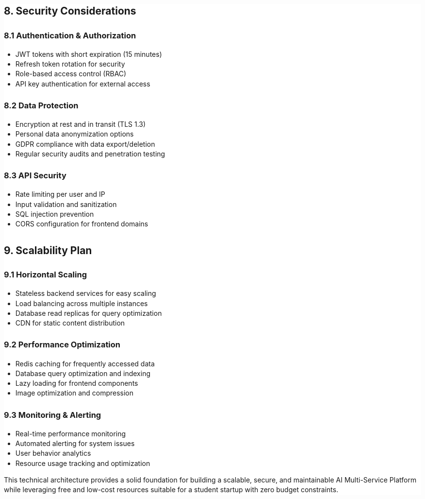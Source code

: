 ## 8. Security Considerations

### 8.1 Authentication & Authorization
- JWT tokens with short expiration (15 minutes)
- Refresh token rotation for security
- Role-based access control (RBAC)
- API key authentication for external access

### 8.2 Data Protection
- Encryption at rest and in transit (TLS 1.3)
- Personal data anonymization options
- GDPR compliance with data export/deletion
- Regular security audits and penetration testing

### 8.3 API Security
- Rate limiting per user and IP
- Input validation and sanitization
- SQL injection prevention
- CORS configuration for frontend domains

## 9. Scalability Plan

### 9.1 Horizontal Scaling
- Stateless backend services for easy scaling
- Load balancing across multiple instances
- Database read replicas for query optimization
- CDN for static content distribution

### 9.2 Performance Optimization
- Redis caching for frequently accessed data
- Database query optimization and indexing
- Lazy loading for frontend components
- Image optimization and compression

### 9.3 Monitoring & Alerting
- Real-time performance monitoring
- Automated alerting for system issues
- User behavior analytics
- Resource usage tracking and optimization

This technical architecture provides a solid foundation for building a scalable, secure, and maintainable AI Multi-Service Platform while leveraging free and low-cost resources suitable for a student startup with zero budget constraints.